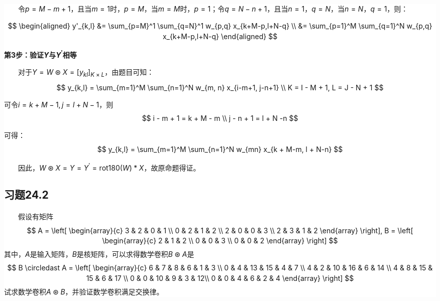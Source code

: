 &emsp;&emsp;令$p=M-m+1$，且当$m = 1$时，$p = M$，当$m = M$时，$p = 1$；令$q=N-n+1$，且当$n = 1$，$q = N$，当$n = N$，$q = 1$，则：

$$
\begin{aligned}
y'_{k,l} 
&= \sum_{p=M}^1 \sum_{q=N}^1 w_{p,q} x_{k+M-p,l+N-q} \\
&= \sum_{p=1}^M \sum_{q=1}^N w_{p,q} x_{k+M-p,l+N-q}
\end{aligned}
$$

**第3步：验证$Y$与$Y^{\prime}$相等**

&emsp;&emsp;对于$Y = W \circledast X=[y_{kl}]_{K \times L}$，由题目可知：
$$
y_{k,l} = \sum_{m=1}^M \sum_{n=1}^N w_{m, n} x_{i-m+1, j-n+1} \\
K = I - M + 1, L = J - N + 1
$$

可令$i = k + M - 1,j = l + N - 1$，则
$$
i - m + 1 = k + M - m \\
j - n + 1 = l + N -n
$$

可得：
$$
y_{k,l} = \sum_{m=1}^M \sum_{n=1}^N w_{mn} x_{k + M-m, l + N-n}
$$

&emsp;&emsp;因此，$W \circledast X = Y = Y^{\prime} = \text{rot180}(W) * X$，故原命题得证。

## 习题24.2

&emsp;&emsp;假设有矩阵
$$
A = \left[ 
\begin{array}{c}
3 & 2 & 0 & 1 \\
0 & 2 & 1 & 2 \\
2 & 0 & 0 & 3 \\
2 & 3 & 1 & 2
\end{array}
\right], B = \left[ 
\begin{array}{c}
2 & 1 & 2 \\
0 & 0 & 3 \\
0 & 0 & 2
\end{array}
\right]
$$
其中，$A$是输入矩阵，$B$是核矩阵，可以求得数学卷积$B \circledast A$是
$$
B \circledast A = \left[ 
\begin{array}{c}
6 & 7 & 8 & 6 & 1 & 3 \\
0 & 4 & 13 & 15 & 4 & 7 \\
4 & 2 & 10 & 16 & 6 & 14 \\
4 & 8 & 15 & 15 & 6 & 17 \\
0 & 0 & 10 & 9 & 3 & 12\\
0 & 0 & 4 & 6 & 2 & 4
\end{array}
\right]
$$
试求数学卷积$A \circledast B$，并验证数学卷积满足交换律。
